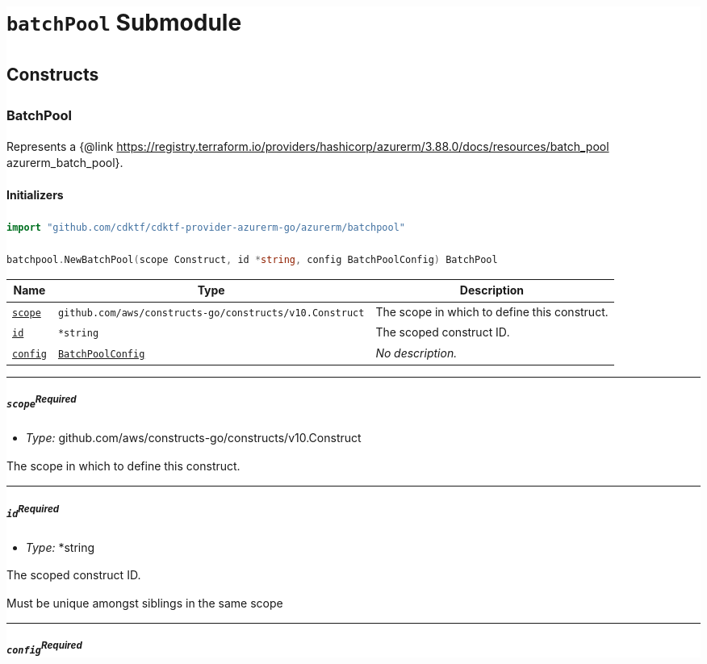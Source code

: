 # `batchPool` Submodule <a name="`batchPool` Submodule" id="@cdktf/provider-azurerm.batchPool"></a>

## Constructs <a name="Constructs" id="Constructs"></a>

### BatchPool <a name="BatchPool" id="@cdktf/provider-azurerm.batchPool.BatchPool"></a>

Represents a {@link https://registry.terraform.io/providers/hashicorp/azurerm/3.88.0/docs/resources/batch_pool azurerm_batch_pool}.

#### Initializers <a name="Initializers" id="@cdktf/provider-azurerm.batchPool.BatchPool.Initializer"></a>

```go
import "github.com/cdktf/cdktf-provider-azurerm-go/azurerm/batchpool"

batchpool.NewBatchPool(scope Construct, id *string, config BatchPoolConfig) BatchPool
```

| **Name** | **Type** | **Description** |
| --- | --- | --- |
| <code><a href="#@cdktf/provider-azurerm.batchPool.BatchPool.Initializer.parameter.scope">scope</a></code> | <code>github.com/aws/constructs-go/constructs/v10.Construct</code> | The scope in which to define this construct. |
| <code><a href="#@cdktf/provider-azurerm.batchPool.BatchPool.Initializer.parameter.id">id</a></code> | <code>*string</code> | The scoped construct ID. |
| <code><a href="#@cdktf/provider-azurerm.batchPool.BatchPool.Initializer.parameter.config">config</a></code> | <code><a href="#@cdktf/provider-azurerm.batchPool.BatchPoolConfig">BatchPoolConfig</a></code> | *No description.* |

---

##### `scope`<sup>Required</sup> <a name="scope" id="@cdktf/provider-azurerm.batchPool.BatchPool.Initializer.parameter.scope"></a>

- *Type:* github.com/aws/constructs-go/constructs/v10.Construct

The scope in which to define this construct.

---

##### `id`<sup>Required</sup> <a name="id" id="@cdktf/provider-azurerm.batchPool.BatchPool.Initializer.parameter.id"></a>

- *Type:* *string

The scoped construct ID.

Must be unique amongst siblings in the same scope

---

##### `config`<sup>Required</sup> <a name="config" id="@cdktf/provider-azurerm.batchPool.BatchPool.Initializer.parameter.config"></a>
